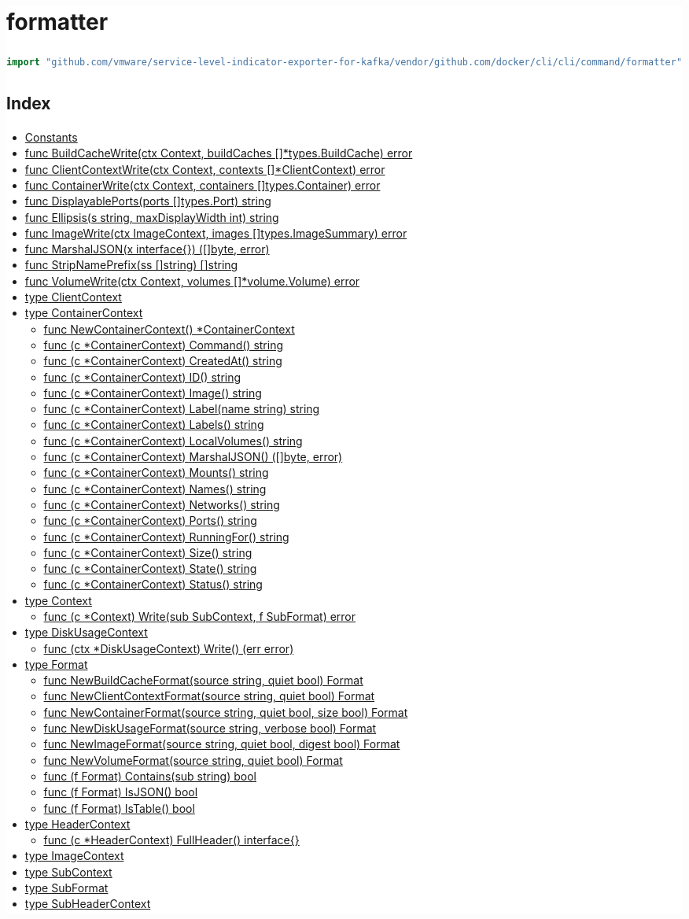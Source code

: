 

# formatter

```go
import "github.com/vmware/service-level-indicator-exporter-for-kafka/vendor/github.com/docker/cli/cli/command/formatter"
```

## Index

- [Constants](<#constants>)
- [func BuildCacheWrite(ctx Context, buildCaches []*types.BuildCache) error](<#func-buildcachewrite>)
- [func ClientContextWrite(ctx Context, contexts []*ClientContext) error](<#func-clientcontextwrite>)
- [func ContainerWrite(ctx Context, containers []types.Container) error](<#func-containerwrite>)
- [func DisplayablePorts(ports []types.Port) string](<#func-displayableports>)
- [func Ellipsis(s string, maxDisplayWidth int) string](<#func-ellipsis>)
- [func ImageWrite(ctx ImageContext, images []types.ImageSummary) error](<#func-imagewrite>)
- [func MarshalJSON(x interface{}) ([]byte, error)](<#func-marshaljson>)
- [func StripNamePrefix(ss []string) []string](<#func-stripnameprefix>)
- [func VolumeWrite(ctx Context, volumes []*volume.Volume) error](<#func-volumewrite>)
- [type ClientContext](<#type-clientcontext>)
- [type ContainerContext](<#type-containercontext>)
  - [func NewContainerContext() *ContainerContext](<#func-newcontainercontext>)
  - [func (c *ContainerContext) Command() string](<#func-containercontext-command>)
  - [func (c *ContainerContext) CreatedAt() string](<#func-containercontext-createdat>)
  - [func (c *ContainerContext) ID() string](<#func-containercontext-id>)
  - [func (c *ContainerContext) Image() string](<#func-containercontext-image>)
  - [func (c *ContainerContext) Label(name string) string](<#func-containercontext-label>)
  - [func (c *ContainerContext) Labels() string](<#func-containercontext-labels>)
  - [func (c *ContainerContext) LocalVolumes() string](<#func-containercontext-localvolumes>)
  - [func (c *ContainerContext) MarshalJSON() ([]byte, error)](<#func-containercontext-marshaljson>)
  - [func (c *ContainerContext) Mounts() string](<#func-containercontext-mounts>)
  - [func (c *ContainerContext) Names() string](<#func-containercontext-names>)
  - [func (c *ContainerContext) Networks() string](<#func-containercontext-networks>)
  - [func (c *ContainerContext) Ports() string](<#func-containercontext-ports>)
  - [func (c *ContainerContext) RunningFor() string](<#func-containercontext-runningfor>)
  - [func (c *ContainerContext) Size() string](<#func-containercontext-size>)
  - [func (c *ContainerContext) State() string](<#func-containercontext-state>)
  - [func (c *ContainerContext) Status() string](<#func-containercontext-status>)
- [type Context](<#type-context>)
  - [func (c *Context) Write(sub SubContext, f SubFormat) error](<#func-context-write>)
- [type DiskUsageContext](<#type-diskusagecontext>)
  - [func (ctx *DiskUsageContext) Write() (err error)](<#func-diskusagecontext-write>)
- [type Format](<#type-format>)
  - [func NewBuildCacheFormat(source string, quiet bool) Format](<#func-newbuildcacheformat>)
  - [func NewClientContextFormat(source string, quiet bool) Format](<#func-newclientcontextformat>)
  - [func NewContainerFormat(source string, quiet bool, size bool) Format](<#func-newcontainerformat>)
  - [func NewDiskUsageFormat(source string, verbose bool) Format](<#func-newdiskusageformat>)
  - [func NewImageFormat(source string, quiet bool, digest bool) Format](<#func-newimageformat>)
  - [func NewVolumeFormat(source string, quiet bool) Format](<#func-newvolumeformat>)
  - [func (f Format) Contains(sub string) bool](<#func-format-contains>)
  - [func (f Format) IsJSON() bool](<#func-format-isjson>)
  - [func (f Format) IsTable() bool](<#func-format-istable>)
- [type HeaderContext](<#type-headercontext>)
  - [func (c *HeaderContext) FullHeader() interface{}](<#func-headercontext-fullheader>)
- [type ImageContext](<#type-imagecontext>)
- [type SubContext](<#type-subcontext>)
- [type SubFormat](<#type-subformat>)
- [type SubHeaderContext](<#type-subheadercontext>)